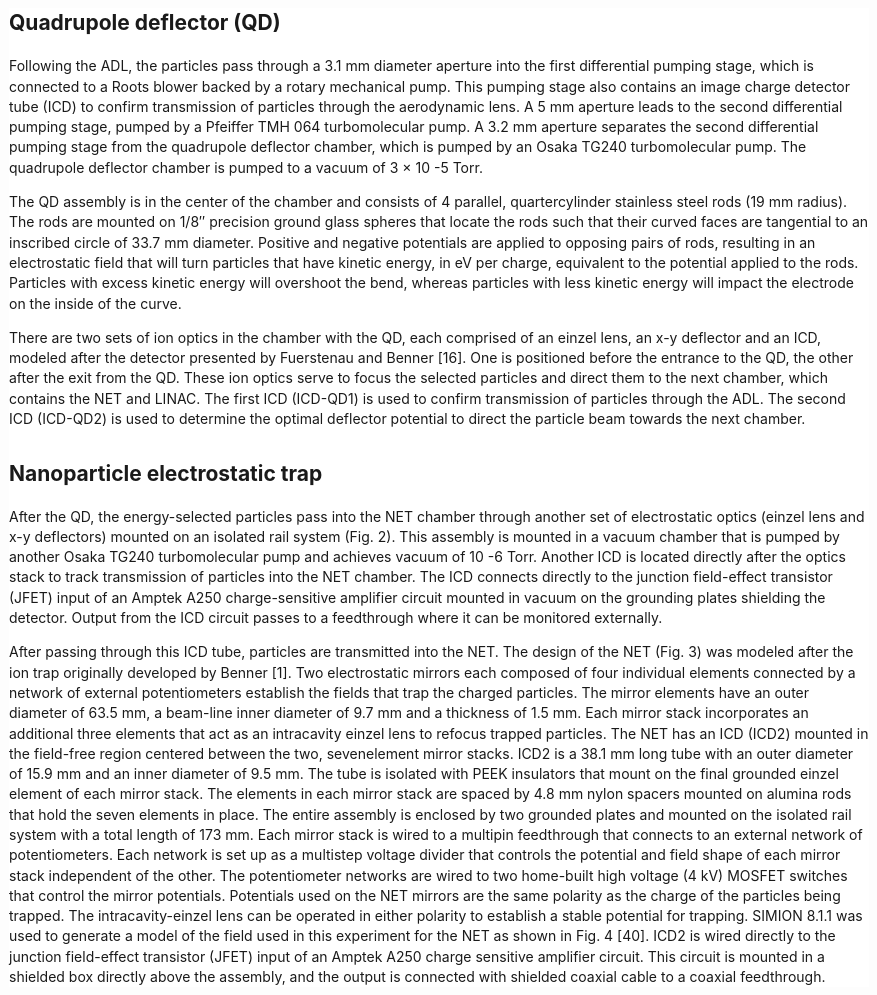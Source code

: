 ## Quadrupole deflector (QD)

Following the ADL, the particles pass through a 3.1 mm diameter aperture into the first differential pumping stage, which is connected to a Roots blower backed by a rotary mechanical pump. This pumping stage also contains an image charge detector tube (ICD) to confirm transmission of particles through the aerodynamic lens. A 5 mm aperture leads to the second differential pumping stage, pumped by a Pfeiffer TMH 064 turbomolecular pump. A 3.2 mm aperture separates the second differential pumping stage from the quadrupole deflector chamber, which is pumped by an Osaka TG240 turbomolecular pump. The quadrupole deflector chamber is pumped to a vacuum of 3 × 10 -5 Torr.

The QD assembly is in the center of the chamber and consists of 4 parallel, quartercylinder stainless steel rods (19 mm radius). The rods are mounted on 1/8″ precision ground glass spheres that locate the rods such that their curved faces are tangential to an inscribed circle of 33.7 mm diameter. Positive and negative potentials are applied to opposing pairs of rods, resulting in an electrostatic field that will turn particles that have kinetic energy, in eV per charge, equivalent to the potential applied to the rods. Particles with excess kinetic energy will overshoot the bend, whereas particles with less kinetic energy will impact the electrode on the inside of the curve.

There are two sets of ion optics in the chamber with the QD, each comprised of an einzel lens, an x-y deflector and an ICD, modeled after the detector presented by Fuerstenau and Benner [16]. One is positioned before the entrance to the QD, the other after the exit from the QD. These ion optics serve to focus the selected particles and direct them to the next chamber, which contains the NET and LINAC. The first ICD (ICD-QD1) is used to confirm transmission of particles through the ADL. The second ICD (ICD-QD2) is used to determine the optimal deflector potential to direct the particle beam towards the next chamber.

## Nanoparticle electrostatic trap

After the QD, the energy-selected particles pass into the NET chamber through another set of electrostatic optics (einzel lens and x-y deflectors) mounted on an isolated rail system (Fig. 2). This assembly is mounted in a vacuum chamber that is pumped by another Osaka TG240 turbomolecular pump and achieves vacuum of 10 -6 Torr. Another ICD is located directly after the optics stack to track transmission of particles into the NET chamber. The ICD connects directly to the junction field-effect transistor (JFET) input of an Amptek A250 charge-sensitive amplifier circuit mounted in vacuum on the grounding plates shielding the detector. Output from the ICD circuit passes to a feedthrough where it can be monitored externally.

After passing through this ICD tube, particles are transmitted into the NET. The design of the NET (Fig. 3) was modeled after the ion trap originally developed by Benner [1]. Two electrostatic mirrors each composed of four individual elements connected by a network of external potentiometers establish the fields that trap the charged particles. The mirror elements have an outer diameter of 63.5 mm, a beam-line inner diameter of 9.7 mm and a thickness of 1.5 mm. Each mirror stack incorporates an additional three elements that act as an intracavity einzel lens to refocus trapped particles. The NET has an ICD (ICD2) mounted in the field-free region centered between the two, sevenelement mirror stacks. ICD2 is a 38.1 mm long tube with an outer diameter of 15.9 mm and an inner diameter of 9.5 mm. The tube is isolated with PEEK insulators that mount on the final grounded einzel element of each mirror stack. The elements in each mirror stack are spaced by 4.8 mm nylon spacers mounted on alumina rods that hold the seven elements in place. The entire assembly is enclosed by two grounded plates and mounted on the isolated rail system with a total length of 173 mm. Each mirror stack is wired to a multipin feedthrough that connects to an external network of potentiometers. Each network is set up as a multistep voltage divider that controls the potential and field shape of each mirror stack independent of the other. The potentiometer networks are wired to two home-built high voltage (4 kV) MOSFET switches that control the mirror potentials. Potentials used on the NET mirrors are the same polarity as the charge of the particles being trapped. The intracavity-einzel lens can be operated in either polarity to establish a stable potential for trapping. SIMION 8.1.1 was used to generate a model of the field used in this experiment for the NET as shown in Fig. 4 [40]. ICD2 is wired directly to the junction field-effect transistor (JFET) input of an Amptek A250 charge sensitive amplifier circuit. This circuit is mounted in a shielded box directly above the assembly, and the output is connected with shielded coaxial cable to a coaxial feedthrough.
